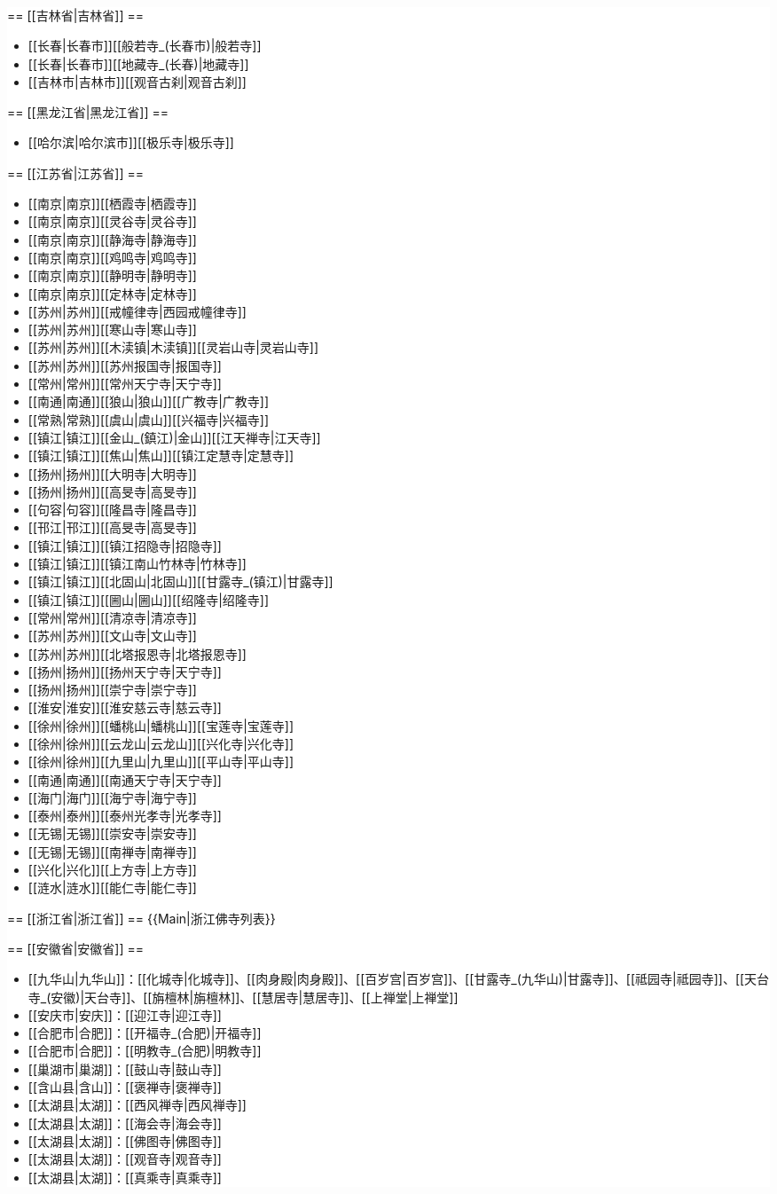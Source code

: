 == [[吉林省|吉林省]] ==
* [[长春|长春市]][[般若寺_(长春市)|般若寺]]
* [[长春|长春市]][[地藏寺_(长春)|地藏寺]]
* [[吉林市|吉林市]][[观音古刹|观音古刹]]

== [[黑龙江省|黑龙江省]] ==
* [[哈尔滨|哈尔滨市]][[极乐寺|极乐寺]]

== [[江苏省|江苏省]] ==
* [[南京|南京]][[栖霞寺|栖霞寺]]
* [[南京|南京]][[灵谷寺|灵谷寺]]
* [[南京|南京]][[静海寺|静海寺]]
* [[南京|南京]][[鸡鸣寺|鸡鸣寺]]
* [[南京|南京]][[静明寺|静明寺]]
* [[南京|南京]][[定林寺|定林寺]]
* [[苏州|苏州]][[戒幢律寺|西园戒幢律寺]]
* [[苏州|苏州]][[寒山寺|寒山寺]]
* [[苏州|苏州]][[木渎镇|木渎镇]][[灵岩山寺|灵岩山寺]]
* [[苏州|苏州]][[苏州报国寺|报国寺]]
* [[常州|常州]][[常州天宁寺|天宁寺]]
* [[南通|南通]][[狼山|狼山]][[广教寺|广教寺]]
* [[常熟|常熟]][[虞山|虞山]][[兴福寺|兴福寺]]
* [[镇江|镇江]][[金山_(鎮江)|金山]][[江天禅寺|江天寺]]
* [[镇江|镇江]][[焦山|焦山]][[镇江定慧寺|定慧寺]]
* [[扬州|扬州]][[大明寺|大明寺]]
* [[扬州|扬州]][[高旻寺|高旻寺]]
* [[句容|句容]][[隆昌寺|隆昌寺]]
* [[邗江|邗江]][[高旻寺|高旻寺]]
* [[镇江|镇江]][[镇江招隐寺|招隐寺]]
* [[镇江|镇江]][[镇江南山竹林寺|竹林寺]]
* [[镇江|镇江]][[北固山|北固山]][[甘露寺_(镇江)|甘露寺]]
* [[镇江|镇江]][[圌山|圌山]][[绍隆寺|绍隆寺]]
* [[常州|常州]][[清凉寺|清凉寺]]
* [[苏州|苏州]][[文山寺|文山寺]]
* [[苏州|苏州]][[北塔报恩寺|北塔报恩寺]]
* [[扬州|扬州]][[扬州天宁寺|天宁寺]]
* [[扬州|扬州]][[崇宁寺|崇宁寺]]
* [[淮安|淮安]][[淮安慈云寺|慈云寺]]
* [[徐州|徐州]][[蟠桃山|蟠桃山]][[宝莲寺|宝莲寺]]
* [[徐州|徐州]][[云龙山|云龙山]][[兴化寺|兴化寺]]
* [[徐州|徐州]][[九里山|九里山]][[平山寺|平山寺]]
* [[南通|南通]][[南通天宁寺|天宁寺]]
* [[海门|海门]][[海宁寺|海宁寺]]
* [[泰州|泰州]][[泰州光孝寺|光孝寺]]
* [[无锡|无锡]][[崇安寺|崇安寺]]
* [[无锡|无锡]][[南禅寺|南禅寺]]
* [[兴化|兴化]][[上方寺|上方寺]]
* [[涟水|涟水]][[能仁寺|能仁寺]]

== [[浙江省|浙江省]] ==
{{Main|浙江佛寺列表}}

== [[安徽省|安徽省]] ==
* [[九华山|九华山]]：[[化城寺|化城寺]]、[[肉身殿|肉身殿]]、[[百岁宫|百岁宫]]、[[甘露寺_(九华山)|甘露寺]]、[[祗园寺|祗园寺]]、[[天台寺_(安徽)|天台寺]]、[[旃檀林|旃檀林]]、[[慧居寺|慧居寺]]、[[上禅堂|上禅堂]]
* [[安庆市|安庆]]：[[迎江寺|迎江寺]]
* [[合肥市|合肥]]：[[开福寺_(合肥)|开福寺]]
* [[合肥市|合肥]]：[[明教寺_(合肥)|明教寺]]
* [[巢湖市|巢湖]]：[[鼓山寺|鼓山寺]]
* [[含山县|含山]]：[[褒禅寺|褒禅寺]]
* [[太湖县|太湖]]：[[西风禅寺|西风禅寺]]
* [[太湖县|太湖]]：[[海会寺|海会寺]]
* [[太湖县|太湖]]：[[佛图寺|佛图寺]]
* [[太湖县|太湖]]：[[观音寺|观音寺]]
* [[太湖县|太湖]]：[[真乘寺|真乘寺]]